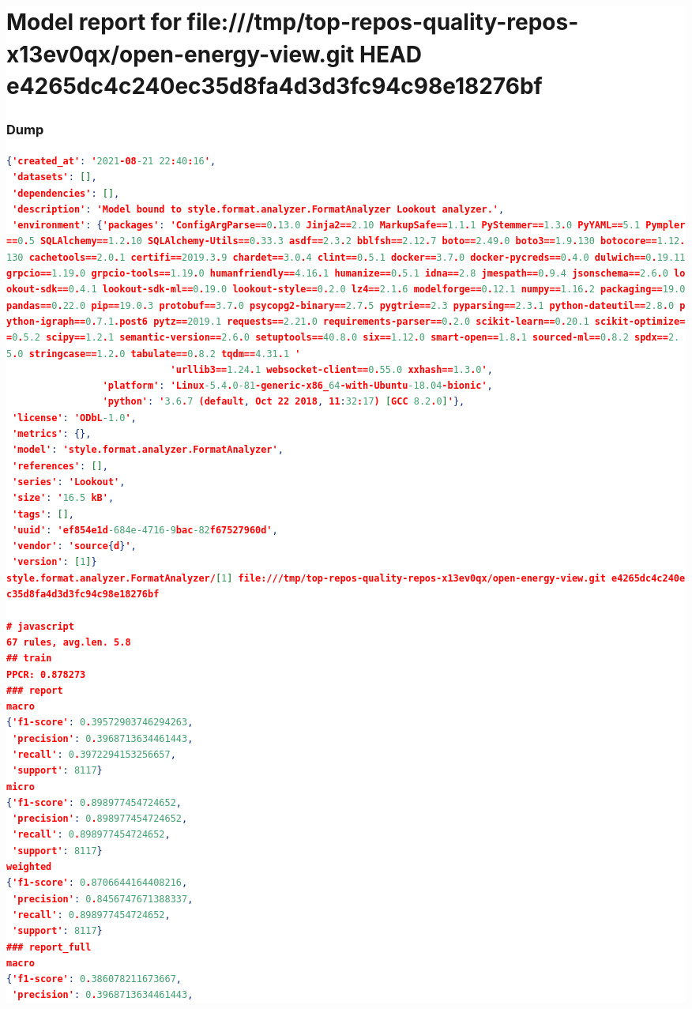 # Model report for file:///tmp/top-repos-quality-repos-x13ev0qx/open-energy-view.git HEAD e4265dc4c240ec35d8fa4d3d3fc94c98e18276bf

### Dump

```json
{'created_at': '2021-08-21 22:40:16',
 'datasets': [],
 'dependencies': [],
 'description': 'Model bound to style.format.analyzer.FormatAnalyzer Lookout analyzer.',
 'environment': {'packages': 'ConfigArgParse==0.13.0 Jinja2==2.10 MarkupSafe==1.1.1 PyStemmer==1.3.0 PyYAML==5.1 Pympler==0.5 SQLAlchemy==1.2.10 SQLAlchemy-Utils==0.33.3 asdf==2.3.2 bblfsh==2.12.7 boto==2.49.0 boto3==1.9.130 botocore==1.12.130 cachetools==2.0.1 certifi==2019.3.9 chardet==3.0.4 clint==0.5.1 docker==3.7.0 docker-pycreds==0.4.0 dulwich==0.19.11 grpcio==1.19.0 grpcio-tools==1.19.0 humanfriendly==4.16.1 humanize==0.5.1 idna==2.8 jmespath==0.9.4 jsonschema==2.6.0 lookout-sdk==0.4.1 lookout-sdk-ml==0.19.0 lookout-style==0.2.0 lz4==2.1.6 modelforge==0.12.1 numpy==1.16.2 packaging==19.0 pandas==0.22.0 pip==19.0.3 protobuf==3.7.0 psycopg2-binary==2.7.5 pygtrie==2.3 pyparsing==2.3.1 python-dateutil==2.8.0 python-igraph==0.7.1.post6 pytz==2019.1 requests==2.21.0 requirements-parser==0.2.0 scikit-learn==0.20.1 scikit-optimize==0.5.2 scipy==1.2.1 semantic-version==2.6.0 setuptools==40.8.0 six==1.12.0 smart-open==1.8.1 sourced-ml==0.8.2 spdx==2.5.0 stringcase==1.2.0 tabulate==0.8.2 tqdm==4.31.1 '
                             'urllib3==1.24.1 websocket-client==0.55.0 xxhash==1.3.0',
                 'platform': 'Linux-5.4.0-81-generic-x86_64-with-Ubuntu-18.04-bionic',
                 'python': '3.6.7 (default, Oct 22 2018, 11:32:17) [GCC 8.2.0]'},
 'license': 'ODbL-1.0',
 'metrics': {},
 'model': 'style.format.analyzer.FormatAnalyzer',
 'references': [],
 'series': 'Lookout',
 'size': '16.5 kB',
 'tags': [],
 'uuid': 'ef854e1d-684e-4716-9bac-82f67527960d',
 'vendor': 'source{d}',
 'version': [1]}
style.format.analyzer.FormatAnalyzer/[1] file:///tmp/top-repos-quality-repos-x13ev0qx/open-energy-view.git e4265dc4c240ec35d8fa4d3d3fc94c98e18276bf

# javascript
67 rules, avg.len. 5.8
## train
PPCR: 0.878273
### report
macro
{'f1-score': 0.39572903746294263,
 'precision': 0.3968713634461443,
 'recall': 0.3972294153256657,
 'support': 8117}
micro
{'f1-score': 0.898977454724652,
 'precision': 0.898977454724652,
 'recall': 0.898977454724652,
 'support': 8117}
weighted
{'f1-score': 0.8706644164408216,
 'precision': 0.8456747671388337,
 'recall': 0.898977454724652,
 'support': 8117}
### report_full
macro
{'f1-score': 0.386078211673667,
 'precision': 0.3968713634461443,
```